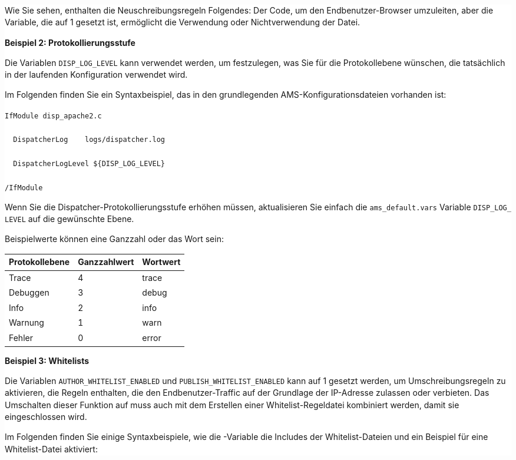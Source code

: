 

   Wie Sie sehen, enthalten die Neuschreibungsregeln Folgendes: Der Code, um den Endbenutzer-Browser umzuleiten, aber die Variable, die auf 1 gesetzt ist, ermöglicht die Verwendung oder Nichtverwendung der Datei.


   <b>Beispiel 2: Protokollierungsstufe</b>


   Die Variablen `DISP_LOG_LEVEL` kann verwendet werden, um festzulegen, was Sie für die Protokollebene wünschen, die tatsächlich in der laufenden Konfiguration verwendet wird.


   Im Folgenden finden Sie ein Syntaxbeispiel, das in den grundlegenden AMS-Konfigurationsdateien vorhanden ist:


   ```
   IfModule disp_apache2.c
   
     DispatcherLog    logs/dispatcher.log 
   
     DispatcherLogLevel ${DISP_LOG_LEVEL}
   
   /IfModule
   ```



   Wenn Sie die Dispatcher-Protokollierungsstufe erhöhen müssen, aktualisieren Sie einfach die `ams_default.vars` Variable `DISP_LOG_LEVEL` auf die gewünschte Ebene.


   Beispielwerte können eine Ganzzahl oder das Wort sein:


   | Protokollebene | Ganzzahlwert | Wortwert |
   | --- | --- | --- |
   | Trace | 4 | trace |
   | Debuggen | 3 | debug |
   | Info | 2 | info |
   | Warnung | 1 | warn |
   | Fehler | 0 | error |



   <b>Beispiel 3: Whitelists</b>


   Die Variablen `AUTHOR_WHITELIST_ENABLED` und `PUBLISH_WHITELIST_ENABLED` kann auf 1 gesetzt werden, um Umschreibungsregeln zu aktivieren, die Regeln enthalten, die den Endbenutzer-Traffic auf der Grundlage der IP-Adresse zulassen oder verbieten. Das Umschalten dieser Funktion auf muss auch mit dem Erstellen einer Whitelist-Regeldatei kombiniert werden, damit sie eingeschlossen wird.


   Im Folgenden finden Sie einige Syntaxbeispiele, wie die -Variable die Includes der Whitelist-Dateien und ein Beispiel für eine Whitelist-Datei aktiviert:
